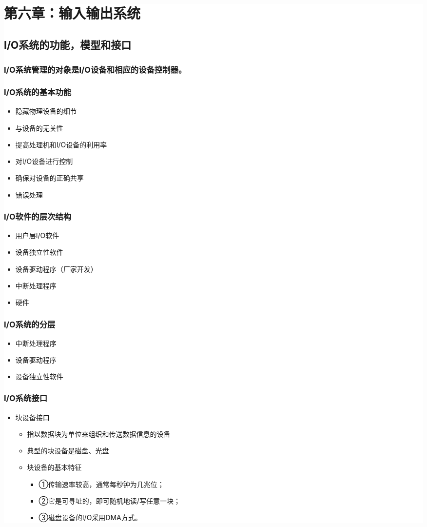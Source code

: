 # 第六章：输入输出系统

## I/O系统的功能，模型和接口

### I/O系统管理的对象是I/O设备和相应的设备控制器。

### I/O系统的基本功能

-   隐藏物理设备的细节
    
-   与设备的无关性
    
-   提高处理机和I/O设备的利用率
    
-   对I/O设备进行控制
    
-   确保对设备的正确共享
    
-   错误处理
    

### I/O软件的层次结构

-   用户层I/O软件
    
-   设备独立性软件
    
-   设备驱动程序（厂家开发）
    
-   中断处理程序
    
-   硬件
    

### I/O系统的分层

-   中断处理程序
    
-   设备驱动程序
    
-   设备独立性软件
    

### I/O系统接口

-   块设备接口
    
    -   指以数据块为单位来组织和传送数据信息的设备
        
    -   典型的块设备是磁盘、光盘
        
    -   块设备的基本特征
        
        -   ①传输速率较高，通常每秒钟为几兆位；
            
        -   ②它是可寻址的，即可随机地读/写任意一块；
            
        -   ③磁盘设备的I/O采用DMA方式。
            
